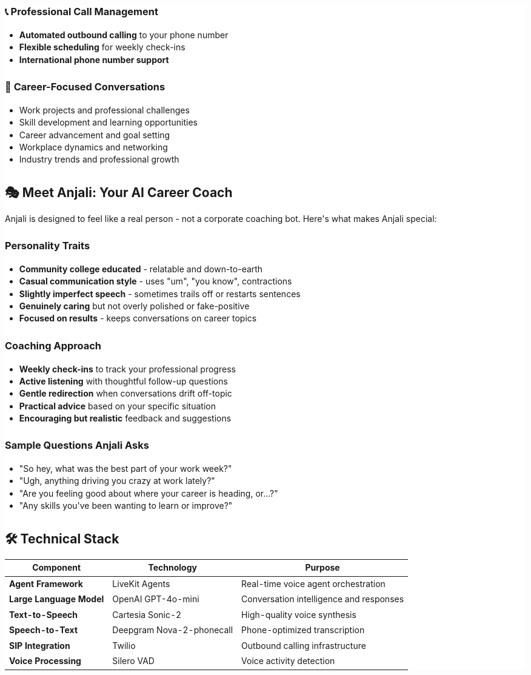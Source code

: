 ### 📞 **Professional Call Management**

- **Automated outbound calling** to your phone number
- **Flexible scheduling** for weekly check-ins
- **International phone number support**

### 🎯 **Career-Focused Conversations**

- Work projects and professional challenges
- Skill development and learning opportunities
- Career advancement and goal setting
- Workplace dynamics and networking
- Industry trends and professional growth

## 🎭 Meet Anjali: Your AI Career Coach

Anjali is designed to feel like a real person - not a corporate coaching bot. Here's what makes Anjali special:

### Personality Traits

- **Community college educated** - relatable and down-to-earth
- **Casual communication style** - uses "um", "you know", contractions
- **Slightly imperfect speech** - sometimes trails off or restarts sentences
- **Genuinely caring** but not overly polished or fake-positive
- **Focused on results** - keeps conversations on career topics

### Coaching Approach

- **Weekly check-ins** to track your professional progress
- **Active listening** with thoughtful follow-up questions
- **Gentle redirection** when conversations drift off-topic
- **Practical advice** based on your specific situation
- **Encouraging but realistic** feedback and suggestions

### Sample Questions Anjali Asks

- "So hey, what was the best part of your work week?"
- "Ugh, anything driving you crazy at work lately?"
- "Are you feeling good about where your career is heading, or...?"
- "Any skills you've been wanting to learn or improve?"

## 🛠 Technical Stack

| Component | Technology | Purpose |
|-----------|------------|---------|
| **Agent Framework** | LiveKit Agents | Real-time voice agent orchestration |
| **Large Language Model** | OpenAI GPT-4o-mini | Conversation intelligence and responses |
| **Text-to-Speech** | Cartesia Sonic-2 | High-quality voice synthesis |
| **Speech-to-Text** | Deepgram Nova-2-phonecall | Phone-optimized transcription |
| **SIP Integration** | Twilio | Outbound calling infrastructure |
| **Voice Processing** | Silero VAD | Voice activity detection |
